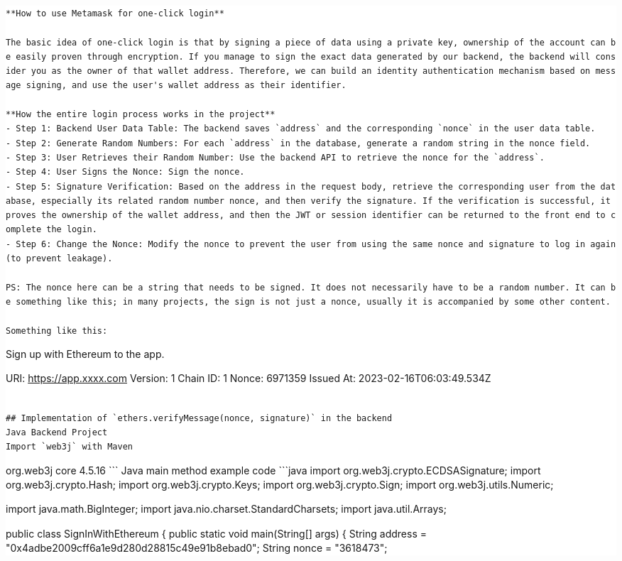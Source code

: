    ```shell
**How to use Metamask for one-click login**

The basic idea of ​​one-click login is that by signing a piece of data using a private key, ownership of the account can be easily proven through encryption. If you manage to sign the exact data generated by our backend, the backend will consider you as the owner of that wallet address. Therefore, we can build an identity authentication mechanism based on message signing, and use the user's wallet address as their identifier.

**How the entire login process works in the project**
- Step 1: Backend User Data Table: The backend saves `address` and the corresponding `nonce` in the user data table.
- Step 2: Generate Random Numbers: For each `address` in the database, generate a random string in the nonce field.
- Step 3: User Retrieves their Random Number: Use the backend API to retrieve the nonce for the `address`.
- Step 4: User Signs the Nonce: Sign the nonce.
- Step 5: Signature Verification: Based on the address in the request body, retrieve the corresponding user from the database, especially its related random number nonce, and then verify the signature. If the verification is successful, it proves the ownership of the wallet address, and then the JWT or session identifier can be returned to the front end to complete the login.
- Step 6: Change the Nonce: Modify the nonce to prevent the user from using the same nonce and signature to log in again (to prevent leakage).

PS: The nonce here can be a string that needs to be signed. It does not necessarily have to be a random number. It can be something like this; in many projects, the sign is not just a nonce, usually it is accompanied by some other content.

Something like this:
```
Sign up with Ethereum to the app.

URI: https://app.xxxx.com
Version: 1
Chain ID: 1
Nonce: 6971359
Issued At: 2023-02-16T06:03:49.534Z
```

## Implementation of `ethers.verifyMessage(nonce, signature)` in the backend
Java Backend Project
Import `web3j` with Maven
```
<dependency>
   <groupId>org.web3j</groupId>
   <artifactId>core</artifactId>
   <version>4.5.16</version>
</dependency>
```
Java main method example code
```java
import org.web3j.crypto.ECDSASignature;
import org.web3j.crypto.Hash;
import org.web3j.crypto.Keys;
import org.web3j.crypto.Sign;
import org.web3j.utils.Numeric;

import java.math.BigInteger;
import java.nio.charset.StandardCharsets;
import java.util.Arrays;

public class SignInWithEthereum {
   public static void main(String[] args) {
      String address = "0x4adbe2009cff6a1e9d280d28815c49e91b8ebad0";
      String nonce = "3618473";
```